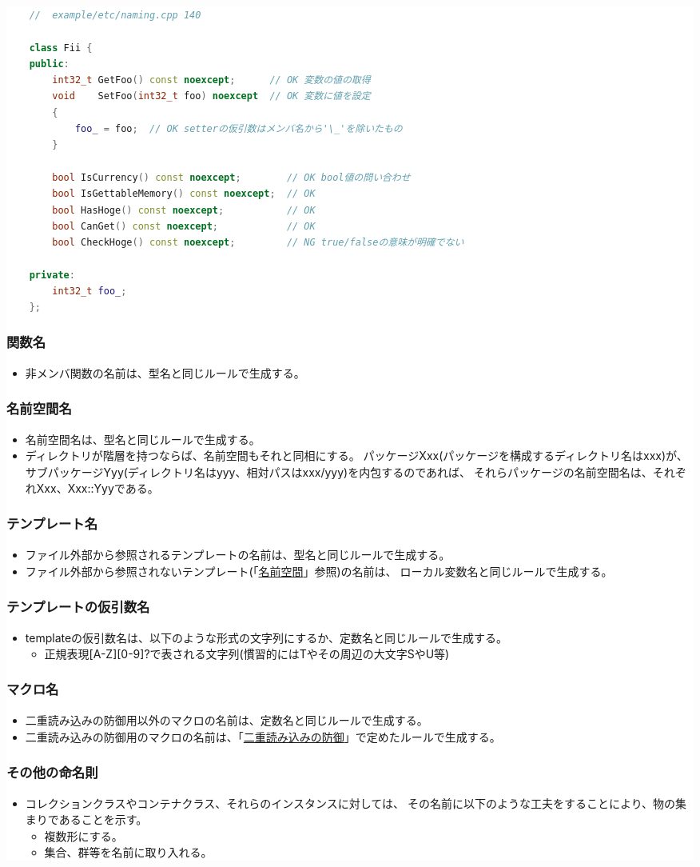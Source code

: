 ```cpp
    //  example/etc/naming.cpp 140

    class Fii {
    public:
        int32_t GetFoo() const noexcept;      // OK 変数の値の取得
        void    SetFoo(int32_t foo) noexcept  // OK 変数に値を設定
        {
            foo_ = foo;  // OK setterの仮引数はメンバ名から'\_'を除いたもの
        }

        bool IsCurrency() const noexcept;        // OK bool値の問い合わせ
        bool IsGettableMemory() const noexcept;  // OK
        bool HasHoge() const noexcept;           // OK
        bool CanGet() const noexcept;            // OK
        bool CheckHoge() const noexcept;         // NG true/falseの意味が明確でない

    private:
        int32_t foo_;
    };
```

### 関数名 <a id="SS_6_2_10"></a>
* 非メンバ関数の名前は、型名と同じルールで生成する。

### 名前空間名 <a id="SS_6_2_11"></a>
* 名前空間名は、型名と同じルールで生成する。
* ディレクトリが階層を持つならば、名前空間もそれと同相にする。
  パッケージXxx(パッケージを構成するディレクトリ名はxxx)が、
  サブパッケージYyy(ディレクトリ名はyyy、相対パスはxxx/yyy)を内包するのであれば、
  それらパッケージの名前空間名は、それぞれXxx、Xxx::Yyyである。

### テンプレート名 <a id="SS_6_2_12"></a>
* ファイル外部から参照されるテンプレートの名前は、型名と同じルールで生成する。
* ファイル外部から参照されないテンプレート(「[名前空間](programming_convention.md#SS_3_8_2)」参照)の名前は、
  ローカル変数名と同じルールで生成する。

### テンプレートの仮引数名 <a id="SS_6_2_13"></a>
* templateの仮引数名は、以下のような形式の文字列にするか、定数名と同じルールで生成する。
    * 正規表現[A-Z][0-9]?で表される文字列(慣習的にはTやその周辺の大文字SやU等)

### マクロ名 <a id="SS_6_2_14"></a>
* 二重読み込みの防御用以外のマクロの名前は、定数名と同じルールで生成する。
* 二重読み込みの防御用のマクロの名前は、「[二重読み込みの防御](programming_convention.md#SS_3_7_4)」で定めたルールで生成する。

### その他の命名則 <a id="SS_6_2_15"></a>
* コレクションクラスやコンテナクラス、それらのインスタンスに対しては、
  その名前に以下のような工夫をすることにより、物の集まりであることを示す。
    * 複数形にする。
    * 集合、群等を名前に取り入れる。
